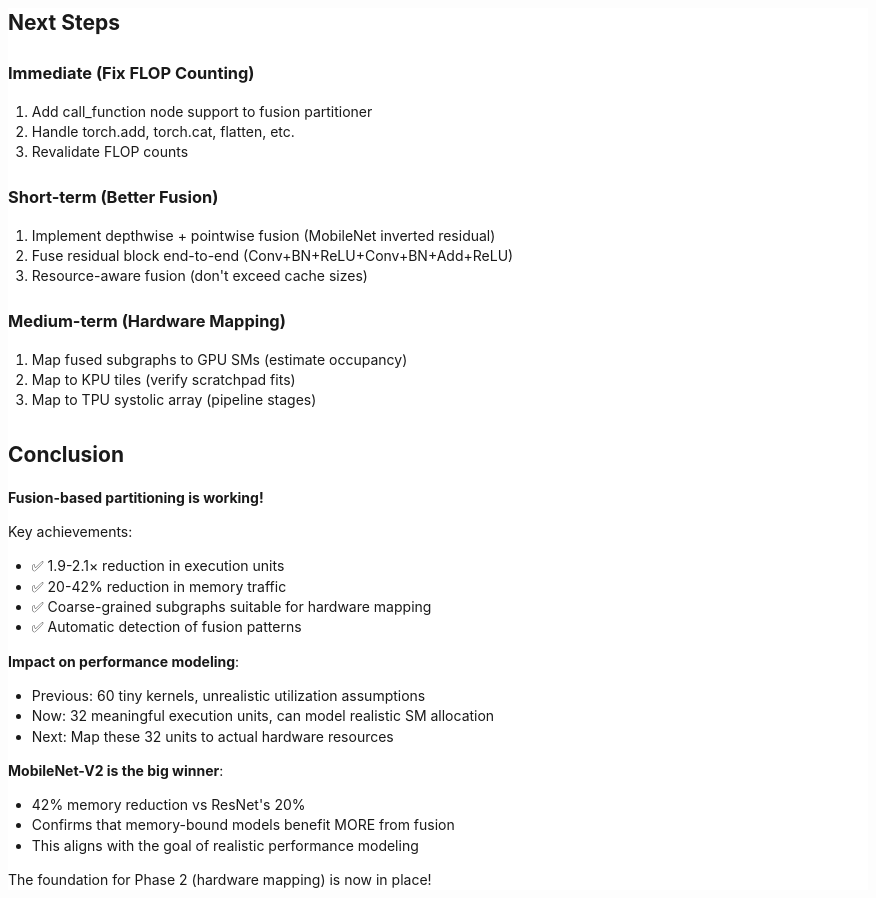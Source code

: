 ## Next Steps

### Immediate (Fix FLOP Counting)
1. Add call_function node support to fusion partitioner
2. Handle torch.add, torch.cat, flatten, etc.
3. Revalidate FLOP counts

### Short-term (Better Fusion)
1. Implement depthwise + pointwise fusion (MobileNet inverted residual)
2. Fuse residual block end-to-end (Conv+BN+ReLU+Conv+BN+Add+ReLU)
3. Resource-aware fusion (don't exceed cache sizes)

### Medium-term (Hardware Mapping)
1. Map fused subgraphs to GPU SMs (estimate occupancy)
2. Map to KPU tiles (verify scratchpad fits)
3. Map to TPU systolic array (pipeline stages)

## Conclusion

**Fusion-based partitioning is working!**

Key achievements:
- ✅ 1.9-2.1× reduction in execution units
- ✅ 20-42% reduction in memory traffic
- ✅ Coarse-grained subgraphs suitable for hardware mapping
- ✅ Automatic detection of fusion patterns

**Impact on performance modeling**:
- Previous: 60 tiny kernels, unrealistic utilization assumptions
- Now: 32 meaningful execution units, can model realistic SM allocation
- Next: Map these 32 units to actual hardware resources

**MobileNet-V2 is the big winner**:
- 42% memory reduction vs ResNet's 20%
- Confirms that memory-bound models benefit MORE from fusion
- This aligns with the goal of realistic performance modeling

The foundation for Phase 2 (hardware mapping) is now in place!
